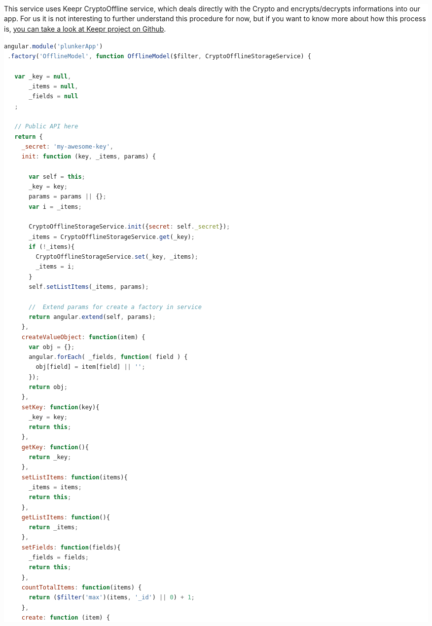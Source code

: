 This service uses Keepr CryptoOffline service, which deals directly with the Crypto and encrypts/decrypts informations into our app. For us it is not interesting to further understand this procedure for now, but if you want to know more about how this process is, [you can take a look at Keepr project on Github](https://github.com/willmendesneto/keepr).

```js
angular.module('plunkerApp')
 .factory('OfflineModel', function OfflineModel($filter, CryptoOfflineStorageService) {

   var _key = null,
       _items = null,
       _fields = null
   ;

   // Public API here
   return {
     _secret: 'my-awesome-key',
     init: function (key, _items, params) {

       var self = this;
       _key = key;
       params = params || {};
       var i = _items;

       CryptoOfflineStorageService.init({secret: self._secret});
       _items = CryptoOfflineStorageService.get(_key);
       if (!_items){
         CryptoOfflineStorageService.set(_key, _items);
         _items = i;
       }
       self.setListItems(_items, params);

       //  Extend params for create a factory in service
       return angular.extend(self, params);
     },
     createValueObject: function(item) {
       var obj = {};
       angular.forEach( _fields, function( field ) {
         obj[field] = item[field] || '';
       });
       return obj;
     },
     setKey: function(key){
       _key = key;
       return this;
     },
     getKey: function(){
       return _key;
     },
     setListItems: function(items){
       _items = items;
       return this;
     },
     getListItems: function(){
       return _items;
     },
     setFields: function(fields){
       _fields = fields;
       return this;
     },
     countTotalItems: function(items) {
       return ($filter('max')(items, '_id') || 0) + 1;
     },
     create: function (item) {
```